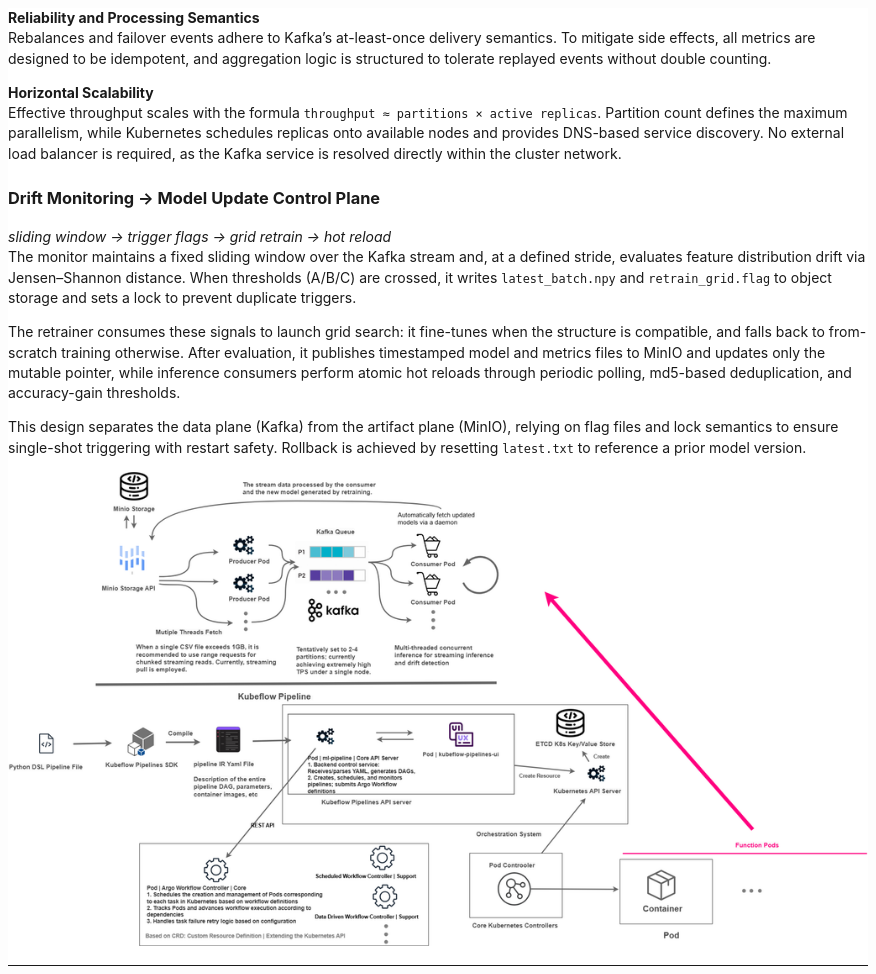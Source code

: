 **Reliability and Processing Semantics**  
Rebalances and failover events adhere to Kafka’s at-least-once delivery semantics. To mitigate side effects, all metrics are designed to be idempotent, and aggregation logic is structured to tolerate replayed events without double counting.

**Horizontal Scalability**  
Effective throughput scales with the formula `throughput ≈ partitions × active replicas`. Partition count defines the maximum parallelism, while Kubernetes schedules replicas onto available nodes and provides DNS-based service discovery. No external load balancer is required, as the Kafka service is resolved directly within the cluster network.


### Drift Monitoring → Model Update Control Plane  
*sliding window → trigger flags → grid retrain → hot reload*  
The monitor maintains a fixed sliding window over the Kafka stream and, at a defined stride, evaluates feature distribution drift via Jensen–Shannon distance. When thresholds (A/B/C) are crossed, it writes `latest_batch.npy` and `retrain_grid.flag` to object storage and sets a lock to prevent duplicate triggers.  

The retrainer consumes these signals to launch grid search: it fine-tunes when the structure is compatible, and falls back to from-scratch training otherwise. After evaluation, it publishes timestamped model and metrics files to MinIO and updates only the mutable pointer, while inference consumers perform atomic hot reloads through periodic polling, md5-based deduplication, and accuracy-gain thresholds.  

This design separates the data plane (Kafka) from the artifact plane (MinIO), relying on flag files and lock semantics to ensure single-shot triggering with restart safety. Rollback is achieved by resetting `latest.txt` to reference a prior model version.


![Infra Overview](<docs/structure_infra.png>)

---